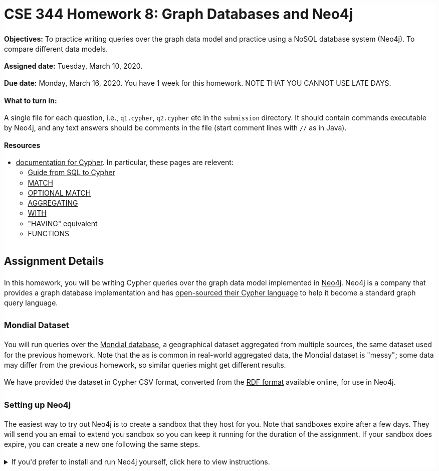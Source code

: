 # CSE 344 Homework 8: Graph Databases and Neo4j

**Objectives:**  To practice writing queries over the graph data model and practice using a NoSQL database system (Neo4j). To compare different data models.

**Assigned date:** Tuesday, March 10, 2020.

**Due date:** Monday, March 16, 2020. You have 1 week for this homework. NOTE THAT YOU CANNOT USE LATE DAYS. 

**What to turn in:**

A single file for each question, i.e., `q1.cypher`, `q2.cypher` etc in the `submission` directory.   It should contain commands executable by Neo4j, and any text answers should be comments in the file (start comment lines with `//` as in Java).

**Resources**

- [documentation for Cypher](https://neo4j.com/developer/cypher-query-language/). In particular, these pages are relevent:
  - [Guide from SQL to Cypher](https://neo4j.com/developer/guide-sql-to-cypher/)
  - [MATCH](https://neo4j.com/docs/cypher-manual/current/clauses/match/)
  - [OPTIONAL MATCH](https://neo4j.com/docs/cypher-manual/current/clauses/optional-match/)
  - [AGGREGATING](https://neo4j.com/docs/cypher-manual/current/functions/aggregating/)
  - [WITH](https://neo4j.com/docs/cypher-manual/current/clauses/with/)
  - ["HAVING" equivalent](https://neo4j.com/developer/kb/how-do-i-achieve-the-equivalent-of-a-sql-having-clause-with-cypher/)
  - [FUNCTIONS](https://neo4j.com/docs/cypher-manual/4.0/functions/)

## Assignment Details

In this homework, you will be writing Cypher queries over the graph data model implemented in [Neo4j](https://neo4j.com/). Neo4j is a company that provides a graph database implementation and has [open-sourced their Cypher language](https://www.opencypher.org/) to help it become a standard graph query language.

### Mondial Dataset

You will run queries over the [Mondial database](https://www.dbis.informatik.uni-goettingen.de/Mondial/), a geographical dataset aggregated from multiple sources, the same dataset used for the previous homework. Note that the as is common in real-world aggregated data, the Mondial dataset is "messy"; some data may differ from the previous homework, so similar queries might get different results. 

We have provided the dataset in Cypher CSV format, converted from the [RDF format](https://www.dbis.informatik.uni-goettingen.de/Mondial/Mondial-RDF/mondial.n3) available online, for use in Neo4j.

### Setting up Neo4j

The easiest way to try out Neo4j is to create a sandbox that they host for you. Note that sandboxes expire after a few days. They will send you an email to extend you sandbox so you can keep it running for the duration of the assignment. If your sandbox does expire, you can create a new one following the same steps. 

<details><summary>If you'd prefer to install and run Neo4j yourself, click here to view instructions.</summary></details>
</p>
